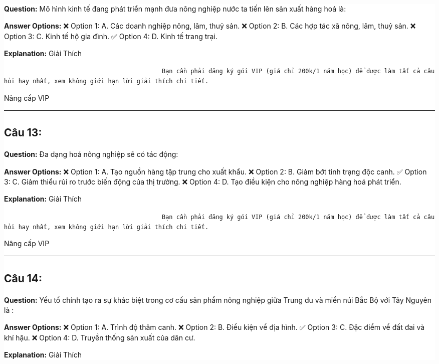 **Question:** Mô hình kinh tế đang phát triển mạnh đưa nông nghiệp nước ta tiến lên sản xuất hàng hoá là:

**Answer Options:**
❌ Option 1: A. Các doanh nghiệp nông, lâm, thuỷ sản.
❌ Option 2: B. Các hợp tác xã nông, lâm, thuỷ sản.
❌ Option 3: C. Kinh tế hộ gia đình.
✅ Option 4: D. Kinh tế trang trại.

**Explanation:** Giải Thích




                                                Bạn cần phải đăng ký gói VIP (giá chỉ 200k/1 năm học) để được làm tất cả câu hỏi hay nhất, xem không giới hạn lời giải thích chi tiết.
                                            

Nâng cấp VIP

---

## Câu 13:

**Question:** Đa dạng hoá nông nghiệp sẽ có tác động:

**Answer Options:**
❌ Option 1: A. Tạo nguồn hàng tập trung cho xuất khẩu.
❌ Option 2: B. Giảm bớt tình trạng độc canh.
✅ Option 3: C. Giảm thiểu rủi ro trước biến động của thị trường.
❌ Option 4: D. Tạo điều kiện cho nông nghiệp hàng hoá phát triển.

**Explanation:** Giải Thích




                                                Bạn cần phải đăng ký gói VIP (giá chỉ 200k/1 năm học) để được làm tất cả câu hỏi hay nhất, xem không giới hạn lời giải thích chi tiết.
                                            

Nâng cấp VIP

---

## Câu 14:

**Question:** Yếu tố chính tạo ra sự khác biệt trong cơ cấu sản phẩm nông nghiệp giữa Trung du và miền núi Bắc Bộ với Tây Nguyên là :

**Answer Options:**
❌ Option 1: A. Trình độ thâm canh.
❌ Option 2: B. Điều kiện về địa hình.
✅ Option 3: C. Đặc điểm về đất đai và khí hậu.
❌ Option 4: D. Truyền thống sản xuất của dân cư.

**Explanation:** Giải Thích



